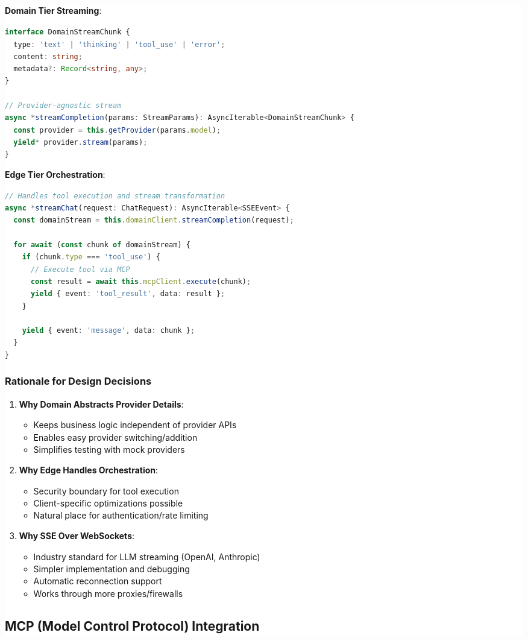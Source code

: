 **Domain Tier Streaming**:
```typescript
interface DomainStreamChunk {
  type: 'text' | 'thinking' | 'tool_use' | 'error';
  content: string;
  metadata?: Record<string, any>;
}

// Provider-agnostic stream
async *streamCompletion(params: StreamParams): AsyncIterable<DomainStreamChunk> {
  const provider = this.getProvider(params.model);
  yield* provider.stream(params);
}
```

**Edge Tier Orchestration**:
```typescript
// Handles tool execution and stream transformation
async *streamChat(request: ChatRequest): AsyncIterable<SSEEvent> {
  const domainStream = this.domainClient.streamCompletion(request);
  
  for await (const chunk of domainStream) {
    if (chunk.type === 'tool_use') {
      // Execute tool via MCP
      const result = await this.mcpClient.execute(chunk);
      yield { event: 'tool_result', data: result };
    }
    
    yield { event: 'message', data: chunk };
  }
}
```

### Rationale for Design Decisions

1. **Why Domain Abstracts Provider Details**:
   - Keeps business logic independent of provider APIs
   - Enables easy provider switching/addition
   - Simplifies testing with mock providers

2. **Why Edge Handles Orchestration**:
   - Security boundary for tool execution
   - Client-specific optimizations possible
   - Natural place for authentication/rate limiting

3. **Why SSE Over WebSockets**:
   - Industry standard for LLM streaming (OpenAI, Anthropic)
   - Simpler implementation and debugging
   - Automatic reconnection support
   - Works through more proxies/firewalls

## MCP (Model Control Protocol) Integration
